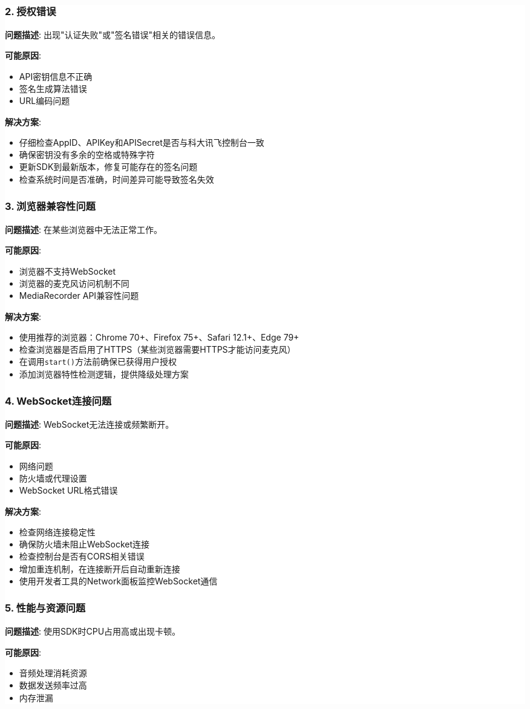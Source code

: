 ### 2. 授权错误

**问题描述**: 出现"认证失败"或"签名错误"相关的错误信息。

**可能原因**:
- API密钥信息不正确
- 签名生成算法错误
- URL编码问题

**解决方案**:
- 仔细检查AppID、APIKey和APISecret是否与科大讯飞控制台一致
- 确保密钥没有多余的空格或特殊字符
- 更新SDK到最新版本，修复可能存在的签名问题
- 检查系统时间是否准确，时间差异可能导致签名失效

### 3. 浏览器兼容性问题

**问题描述**: 在某些浏览器中无法正常工作。

**可能原因**:
- 浏览器不支持WebSocket
- 浏览器的麦克风访问机制不同
- MediaRecorder API兼容性问题

**解决方案**:
- 使用推荐的浏览器：Chrome 70+、Firefox 75+、Safari 12.1+、Edge 79+
- 检查浏览器是否启用了HTTPS（某些浏览器需要HTTPS才能访问麦克风）
- 在调用`start()`方法前确保已获得用户授权
- 添加浏览器特性检测逻辑，提供降级处理方案

### 4. WebSocket连接问题

**问题描述**: WebSocket无法连接或频繁断开。

**可能原因**:
- 网络问题
- 防火墙或代理设置
- WebSocket URL格式错误

**解决方案**:
- 检查网络连接稳定性
- 确保防火墙未阻止WebSocket连接
- 检查控制台是否有CORS相关错误
- 增加重连机制，在连接断开后自动重新连接
- 使用开发者工具的Network面板监控WebSocket通信

### 5. 性能与资源问题

**问题描述**: 使用SDK时CPU占用高或出现卡顿。

**可能原因**:
- 音频处理消耗资源
- 数据发送频率过高
- 内存泄漏
